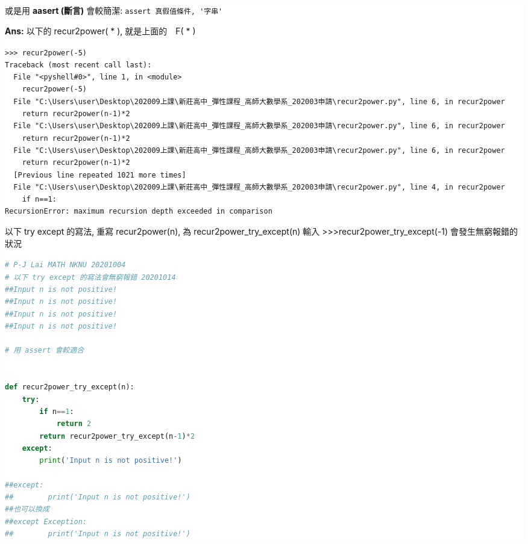 或是用 **aasert (斷言)** 會較簡潔:
`assert 真假值條件, '字串'`

**Ans:**
以下的 recur2power( * ), 就是上面的　F( * )
```
>>> recur2power(-5)
Traceback (most recent call last):
  File "<pyshell#0>", line 1, in <module>
    recur2power(-5)
  File "C:\Users\user\Desktop\202009上課\新莊高中_彈性課程_高師大數學系_202003申請\recur2power.py", line 6, in recur2power
    return recur2power(n-1)*2
  File "C:\Users\user\Desktop\202009上課\新莊高中_彈性課程_高師大數學系_202003申請\recur2power.py", line 6, in recur2power
    return recur2power(n-1)*2
  File "C:\Users\user\Desktop\202009上課\新莊高中_彈性課程_高師大數學系_202003申請\recur2power.py", line 6, in recur2power
    return recur2power(n-1)*2
  [Previous line repeated 1021 more times]
  File "C:\Users\user\Desktop\202009上課\新莊高中_彈性課程_高師大數學系_202003申請\recur2power.py", line 4, in recur2power
    if n==1:
RecursionError: maximum recursion depth exceeded in comparison

```
以下 try except 的寫法, 重寫 recur2power(n),  為 recur2power_try_except(n)
輸入 
\>>>recur2power_try_except(-1)
會發生無窮報錯的狀況

```python
# P-J Lai MATH NKNU 20201004
# 以下 try except 的寫法會無窮報錯 20201014
##Input n is not positive!
##Input n is not positive!
##Input n is not positive!
##Input n is not positive!

# 用 assert 會較適合


def recur2power_try_except(n):
    try:
        if n==1:
            return 2
        return recur2power_try_except(n-1)*2
    except:
        print('Input n is not positive!')

##except:
##        print('Input n is not positive!')
##也可以換成
##except Exception:
##        print('Input n is not positive!')

```
